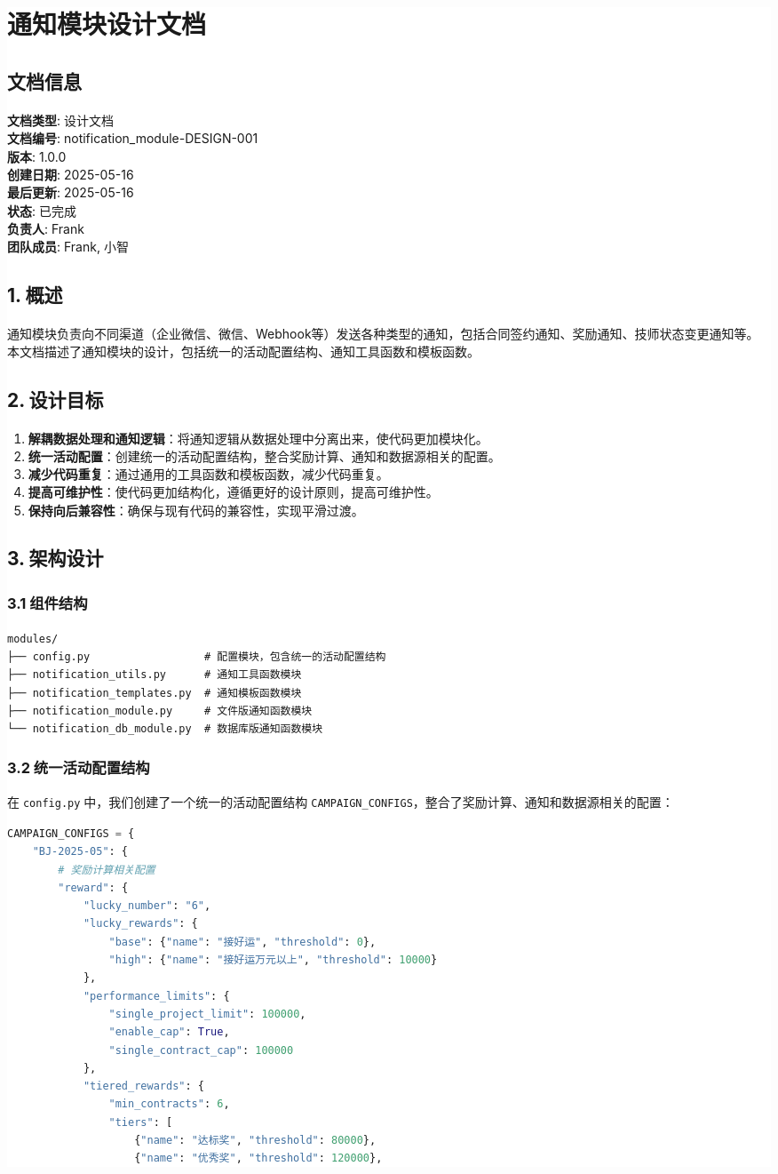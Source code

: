 # 通知模块设计文档

## 文档信息
**文档类型**: 设计文档  
**文档编号**: notification_module-DESIGN-001  
**版本**: 1.0.0  
**创建日期**: 2025-05-16  
**最后更新**: 2025-05-16  
**状态**: 已完成  
**负责人**: Frank  
**团队成员**: Frank, 小智  

## 1. 概述

通知模块负责向不同渠道（企业微信、微信、Webhook等）发送各种类型的通知，包括合同签约通知、奖励通知、技师状态变更通知等。本文档描述了通知模块的设计，包括统一的活动配置结构、通知工具函数和模板函数。

## 2. 设计目标

1. **解耦数据处理和通知逻辑**：将通知逻辑从数据处理中分离出来，使代码更加模块化。
2. **统一活动配置**：创建统一的活动配置结构，整合奖励计算、通知和数据源相关的配置。
3. **减少代码重复**：通过通用的工具函数和模板函数，减少代码重复。
4. **提高可维护性**：使代码更加结构化，遵循更好的设计原则，提高可维护性。
5. **保持向后兼容性**：确保与现有代码的兼容性，实现平滑过渡。

## 3. 架构设计

### 3.1 组件结构

```
modules/
├── config.py                  # 配置模块，包含统一的活动配置结构
├── notification_utils.py      # 通知工具函数模块
├── notification_templates.py  # 通知模板函数模块
├── notification_module.py     # 文件版通知函数模块
└── notification_db_module.py  # 数据库版通知函数模块
```

### 3.2 统一活动配置结构

在 `config.py` 中，我们创建了一个统一的活动配置结构 `CAMPAIGN_CONFIGS`，整合了奖励计算、通知和数据源相关的配置：

```python
CAMPAIGN_CONFIGS = {
    "BJ-2025-05": {
        # 奖励计算相关配置
        "reward": {
            "lucky_number": "6",
            "lucky_rewards": {
                "base": {"name": "接好运", "threshold": 0},
                "high": {"name": "接好运万元以上", "threshold": 10000}
            },
            "performance_limits": {
                "single_project_limit": 100000,
                "enable_cap": True,
                "single_contract_cap": 100000
            },
            "tiered_rewards": {
                "min_contracts": 6,
                "tiers": [
                    {"name": "达标奖", "threshold": 80000},
                    {"name": "优秀奖", "threshold": 120000},
```